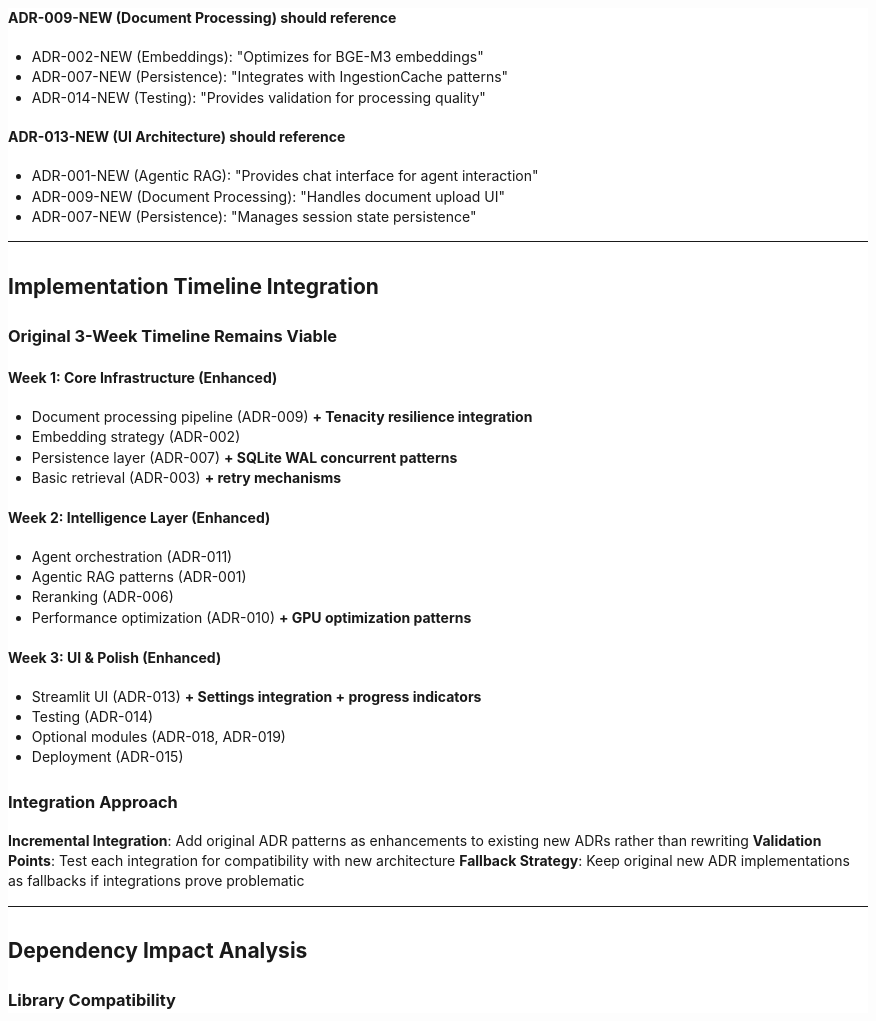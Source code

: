 #### ADR-009-NEW (Document Processing) should reference

- ADR-002-NEW (Embeddings): "Optimizes for BGE-M3 embeddings"
- ADR-007-NEW (Persistence): "Integrates with IngestionCache patterns"
- ADR-014-NEW (Testing): "Provides validation for processing quality"

#### ADR-013-NEW (UI Architecture) should reference

- ADR-001-NEW (Agentic RAG): "Provides chat interface for agent interaction"
- ADR-009-NEW (Document Processing): "Handles document upload UI"
- ADR-007-NEW (Persistence): "Manages session state persistence"

---

## Implementation Timeline Integration

### Original 3-Week Timeline Remains Viable

#### Week 1: Core Infrastructure (Enhanced)

- Document processing pipeline (ADR-009) **+ Tenacity resilience integration**
- Embedding strategy (ADR-002)
- Persistence layer (ADR-007) **+ SQLite WAL concurrent patterns**
- Basic retrieval (ADR-003) **+ retry mechanisms**

#### Week 2: Intelligence Layer (Enhanced)

- Agent orchestration (ADR-011)
- Agentic RAG patterns (ADR-001)
- Reranking (ADR-006)
- Performance optimization (ADR-010) **+ GPU optimization patterns**

#### Week 3: UI & Polish (Enhanced)

- Streamlit UI (ADR-013) **+ Settings integration + progress indicators**
- Testing (ADR-014)
- Optional modules (ADR-018, ADR-019)
- Deployment (ADR-015)

### Integration Approach

**Incremental Integration**: Add original ADR patterns as enhancements to existing new ADRs rather than rewriting
**Validation Points**: Test each integration for compatibility with new architecture
**Fallback Strategy**: Keep original new ADR implementations as fallbacks if integrations prove problematic

---

## Dependency Impact Analysis

### Library Compatibility
